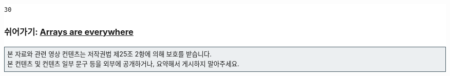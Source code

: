     30


### 쉬어가기: [Arrays are everywhere](https://youtu.be/ks-q6gKoQKs)

<div class="alert alert-block" style="border: 1px solid #455A64;background-color:#ECEFF1;padding:5px;font-size:0.9em;">
본 자료와 관련 영상 컨텐츠는 저작권법 제25조 2항에 의해 보호를 받습니다. <br>본 컨텐츠 및 컨텐츠 일부 문구 등을 외부에 공개하거나, 요약해서 게시하지 말아주세요.
</div>
